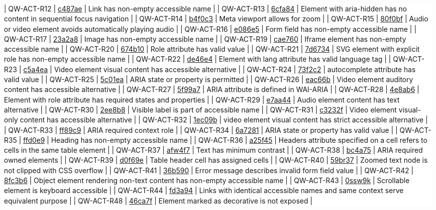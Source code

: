 | QW-ACT-R12      | [c487ae](https://www.w3.org/WAI/standards-guidelines/act/rules/c487ae/) | Link has non-empty accessible name                                                  |
| QW-ACT-R13      | [6cfa84](https://www.w3.org/WAI/standards-guidelines/act/rules/6cfa84/) | Element with aria-hidden has no content in sequential focus navigation              |
| QW-ACT-R14      | [b4f0c3](https://www.w3.org/WAI/standards-guidelines/act/rules/b4f0c3/) | Meta viewport allows for zoom                                                       |
| QW-ACT-R15      | [80f0bf](https://www.w3.org/WAI/standards-guidelines/act/rules/80f0bf/) | Audio or video element avoids automatically playing audio                           |
| QW-ACT-R16      | [e086e5](https://www.w3.org/WAI/standards-guidelines/act/rules/e086e5/) | Form field has non-empty accessible name                                            |
| QW-ACT-R17      | [23a2a8](https://www.w3.org/WAI/standards-guidelines/act/rules/23a2a8/) | Image has non-empty accessible name                                                 |
| QW-ACT-R19      | [cae760](https://www.w3.org/WAI/standards-guidelines/act/rules/cae760/) | Iframe element has non-empty accessible name                                        |
| QW-ACT-R20      | [674b10](https://www.w3.org/WAI/standards-guidelines/act/rules/674b10/) | Role attribute has valid value                                                      |
| QW-ACT-R21      | [7d6734](https://www.w3.org/WAI/standards-guidelines/act/rules/7d6734/) | SVG element with explicit role has non-empty accessible name                        |
| QW-ACT-R22      | [de46e4](https://www.w3.org/WAI/standards-guidelines/act/rules/de46e4/) | Element with lang attribute has valid language tag                                  |
| QW-ACT-R23      | [c5a4ea](https://www.w3.org/WAI/standards-guidelines/act/rules/c5a4ea/) | Video element visual content has accessible alternative                             |
| QW-ACT-R24      | [73f2c2](https://www.w3.org/WAI/standards-guidelines/act/rules/73f2c2/) | autocomplete attribute has valid value                                              |
| QW-ACT-R25      | [5c01ea](https://www.w3.org/WAI/standards-guidelines/act/rules/5c01ea/) | ARIA state or property is permitted                                                 |
| QW-ACT-R26      | [eac66b](https://www.w3.org/WAI/standards-guidelines/act/rules/eac66b/) | Video element auditory content has accessible alternative                           |
| QW-ACT-R27      | [5f99a7](https://www.w3.org/WAI/standards-guidelines/act/rules/5f99a7/) | ARIA attribute is defined in WAI-ARIA                                               |
| QW-ACT-R28      | [4e8ab6](https://www.w3.org/WAI/standards-guidelines/act/rules/4e8ab6/) | Element with role attribute has required states and properties                      |
| QW-ACT-R29      | [e7aa44](https://www.w3.org/WAI/standards-guidelines/act/rules/e7aa44/) | Audio element content has text alternative                                          |
| QW-ACT-R30      | [2ee8b8](https://www.w3.org/WAI/standards-guidelines/act/rules/2ee8b8/) | Visible label is part of accessible name                                            |
| QW-ACT-R31      | [c3232f](https://www.w3.org/WAI/standards-guidelines/act/rules/c3232f/) | Video element visual-only content has accessible alternative                        |
| QW-ACT-R32      | [1ec09b](https://www.w3.org/WAI/standards-guidelines/act/rules/1ec09b/) | video element visual content has strict accessible alternative                      |
| QW-ACT-R33      | [ff89c9](https://www.w3.org/WAI/standards-guidelines/act/rules/ff89c9/) | ARIA required context role                                                          |
| QW-ACT-R34      | [6a7281](https://www.w3.org/WAI/standards-guidelines/act/rules/6a7281/) | ARIA state or property has valid value                                              |
| QW-ACT-R35      | [ffd0e9](https://www.w3.org/WAI/standards-guidelines/act/rules/ffd0e9/) | Heading has non-empty accessible name                                               |
| QW-ACT-R36      | [a25f45](https://www.w3.org/WAI/standards-guidelines/act/rules/a25f45/) | Headers attribute specified on a cell refers to cells in the same table element     |
| QW-ACT-R37      | [afw4f7](https://www.w3.org/WAI/standards-guidelines/act/rules/afw4f7/) | Text has minimum contrast                                                           |
| QW-ACT-R38      | [bc4a75](https://www.w3.org/WAI/standards-guidelines/act/rules/bc4a75/) | ARIA required owned elements                                                        |
| QW-ACT-R39      | [d0f69e](https://www.w3.org/WAI/standards-guidelines/act/rules/d0f69e/) | Table header cell has assigned cells                                                |
| QW-ACT-R40      | [59br37](https://www.w3.org/WAI/standards-guidelines/act/rules/59br37/) | Zoomed text node is not clipped with CSS overflow                                   |
| QW-ACT-R41      | [36b590](https://www.w3.org/WAI/standards-guidelines/act/rules/36b590/) | Error message describes invalid form field value                                    |
| QW-ACT-R42      | [8fc3b6](https://www.w3.org/WAI/standards-guidelines/act/rules/8fc3b6/) | Object element rendering non-text content has non-empty accessible name             |
| QW-ACT-R43      | [0ssw9k](https://www.w3.org/WAI/standards-guidelines/act/rules/0ssw9k/) | Scrollable element is keyboard accessible                                           |
| QW-ACT-R44      | [fd3a94](https://www.w3.org/WAI/standards-guidelines/act/rules/fd3a94/) | Links with identical accessible names and same context serve equivalent purpose     |
| QW-ACT-R48      | [46ca7f](https://www.w3.org/WAI/standards-guidelines/act/rules/46ca7f/) | Element marked as decorative is not exposed                                         |